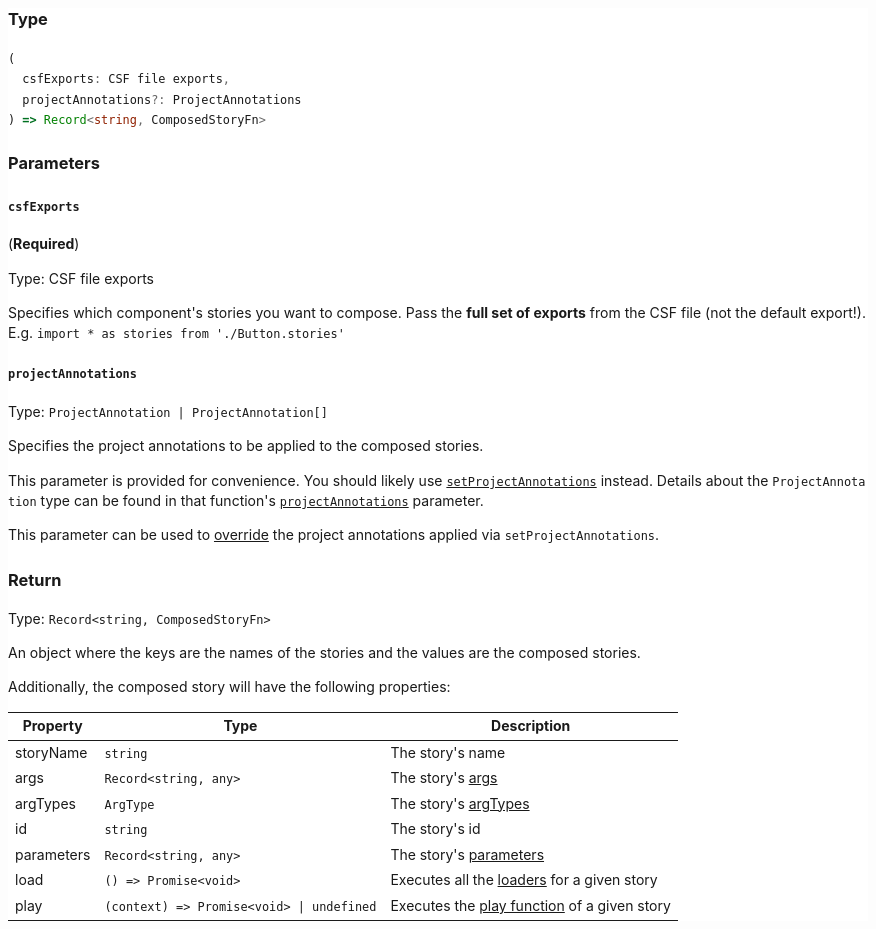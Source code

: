 

### Type


```ts
(
  csfExports: CSF file exports,
  projectAnnotations?: ProjectAnnotations
) => Record<string, ComposedStoryFn>
```


### Parameters

#### `csfExports`

(**Required**)

Type: CSF file exports

Specifies which component's stories you want to compose. Pass the **full set of exports** from the CSF file (not the default export!). E.g. `import * as stories from './Button.stories'`

#### `projectAnnotations`

Type: `ProjectAnnotation | ProjectAnnotation[]`

Specifies the project annotations to be applied to the composed stories.

This parameter is provided for convenience. You should likely use [`setProjectAnnotations`](#setprojectannotations) instead. Details about the `ProjectAnnotation` type can be found in that function's [`projectAnnotations`](#projectannotations-2) parameter.

This parameter can be used to [override](#overriding-globals) the project annotations applied via `setProjectAnnotations`.

### Return

Type: `Record<string, ComposedStoryFn>`

An object where the keys are the names of the stories and the values are the composed stories.

Additionally, the composed story will have the following properties:

| Property   | Type                                      | Description                                                     |
| ---------- | ----------------------------------------- | --------------------------------------------------------------- |
| storyName  | `string`                                  | The story's name                                                |
| args       | `Record<string, any>`                     | The story's [args](../writing-stories/args.md)                  |
| argTypes   | `ArgType`                                 | The story's [argTypes](./arg-types.md)                          |
| id         | `string`                                  | The story's id                                                  |
| parameters | `Record<string, any>`                     | The story's [parameters](./parameters.md)                       |
| load       | `() => Promise<void>`                     | Executes all the [loaders](#2-load-optional) for a given story  |
| play       | `(context) => Promise<void> \| undefined` | Executes the [play function](#4-play-optional) of a given story |
